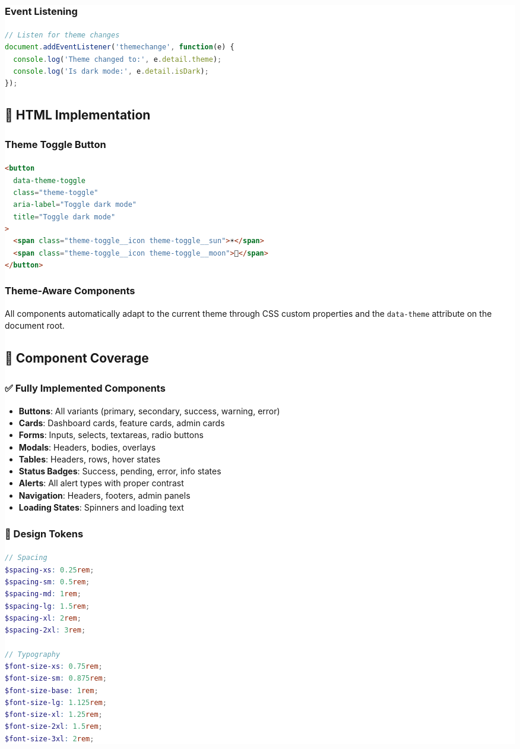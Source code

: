 ### Event Listening

```javascript
// Listen for theme changes
document.addEventListener('themechange', function(e) {
  console.log('Theme changed to:', e.detail.theme);
  console.log('Is dark mode:', e.detail.isDark);
});
```

## 🎯 HTML Implementation

### Theme Toggle Button

```html
<button 
  data-theme-toggle 
  class="theme-toggle" 
  aria-label="Toggle dark mode"
  title="Toggle dark mode"
>
  <span class="theme-toggle__icon theme-toggle__sun">☀️</span>
  <span class="theme-toggle__icon theme-toggle__moon">🌙</span>
</button>
```

### Theme-Aware Components

All components automatically adapt to the current theme through CSS custom properties and the `data-theme` attribute on the document root.

## 🧩 Component Coverage

### ✅ Fully Implemented Components

- **Buttons**: All variants (primary, secondary, success, warning, error)
- **Cards**: Dashboard cards, feature cards, admin cards
- **Forms**: Inputs, selects, textareas, radio buttons
- **Modals**: Headers, bodies, overlays
- **Tables**: Headers, rows, hover states
- **Status Badges**: Success, pending, error, info states
- **Alerts**: All alert types with proper contrast
- **Navigation**: Headers, footers, admin panels
- **Loading States**: Spinners and loading text

### 🎨 Design Tokens

```scss
// Spacing
$spacing-xs: 0.25rem;
$spacing-sm: 0.5rem;
$spacing-md: 1rem;
$spacing-lg: 1.5rem;
$spacing-xl: 2rem;
$spacing-2xl: 3rem;

// Typography
$font-size-xs: 0.75rem;
$font-size-sm: 0.875rem;
$font-size-base: 1rem;
$font-size-lg: 1.125rem;
$font-size-xl: 1.25rem;
$font-size-2xl: 1.5rem;
$font-size-3xl: 2rem;
```